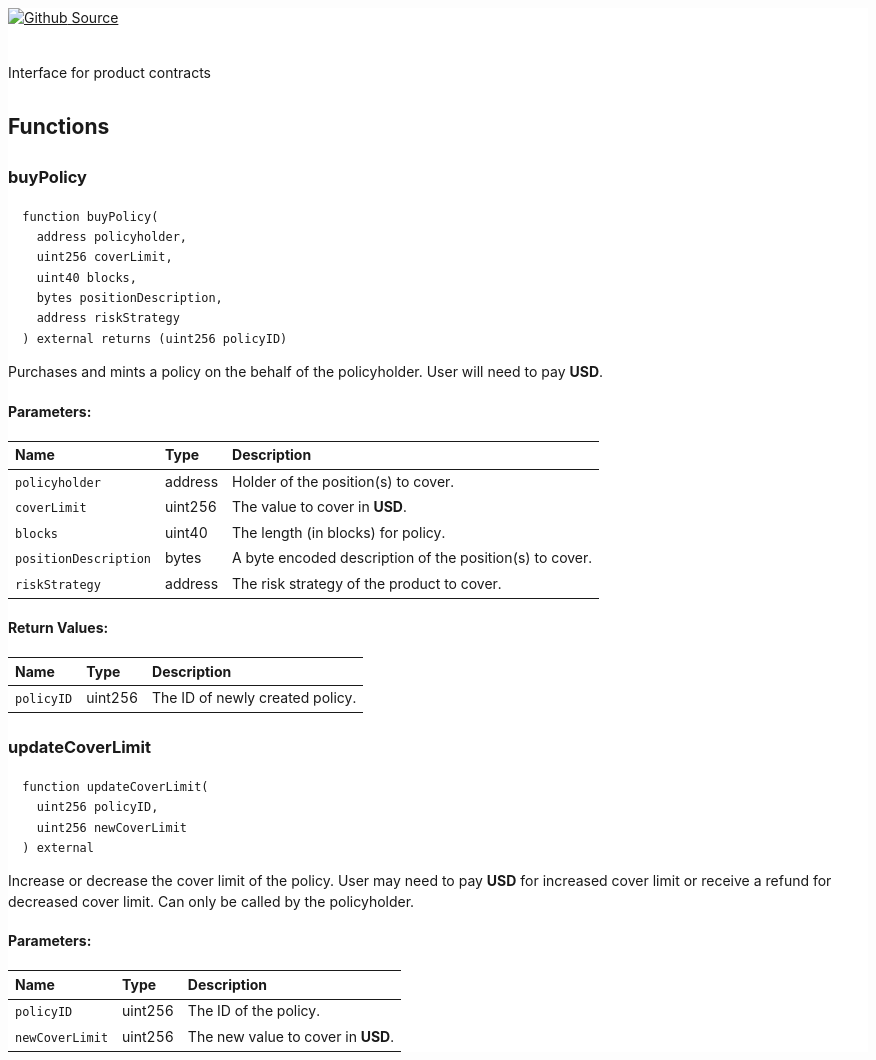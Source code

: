 <a href="https://github.com/solace-fi/solace-core/blob/main/contracts/interfaces/products/IProduct.sol"><img src="/img/github.svg" alt="Github" width="50px"/> Source</a><br/><br/>

Interface for product contracts


## Functions
### buyPolicy
```solidity
  function buyPolicy(
    address policyholder,
    uint256 coverLimit,
    uint40 blocks,
    bytes positionDescription,
    address riskStrategy
  ) external returns (uint256 policyID)
```
Purchases and mints a policy on the behalf of the policyholder.
User will need to pay **USD**.


#### Parameters:
| Name | Type | Description                                                          |
| :--- | :--- | :------------------------------------------------------------------- |
| `policyholder` | address | Holder of the position(s) to cover. |
| `coverLimit` | uint256 | The value to cover in **USD**. |
| `blocks` | uint40 | The length (in blocks) for policy. |
| `positionDescription` | bytes | A byte encoded description of the position(s) to cover. |
| `riskStrategy` | address | The risk strategy of the product to cover. |

#### Return Values:
| Name                           | Type          | Description                                                                  |
| :----------------------------- | :------------ | :--------------------------------------------------------------------------- |
| `policyID` | uint256 | The ID of newly created policy. |

### updateCoverLimit
```solidity
  function updateCoverLimit(
    uint256 policyID,
    uint256 newCoverLimit
  ) external
```
Increase or decrease the cover limit of the policy.
User may need to pay **USD** for increased cover limit or receive a refund for decreased cover limit.
Can only be called by the policyholder.


#### Parameters:
| Name | Type | Description                                                          |
| :--- | :--- | :------------------------------------------------------------------- |
| `policyID` | uint256 | The ID of the policy. |
| `newCoverLimit` | uint256 | The new value to cover in **USD**. |
